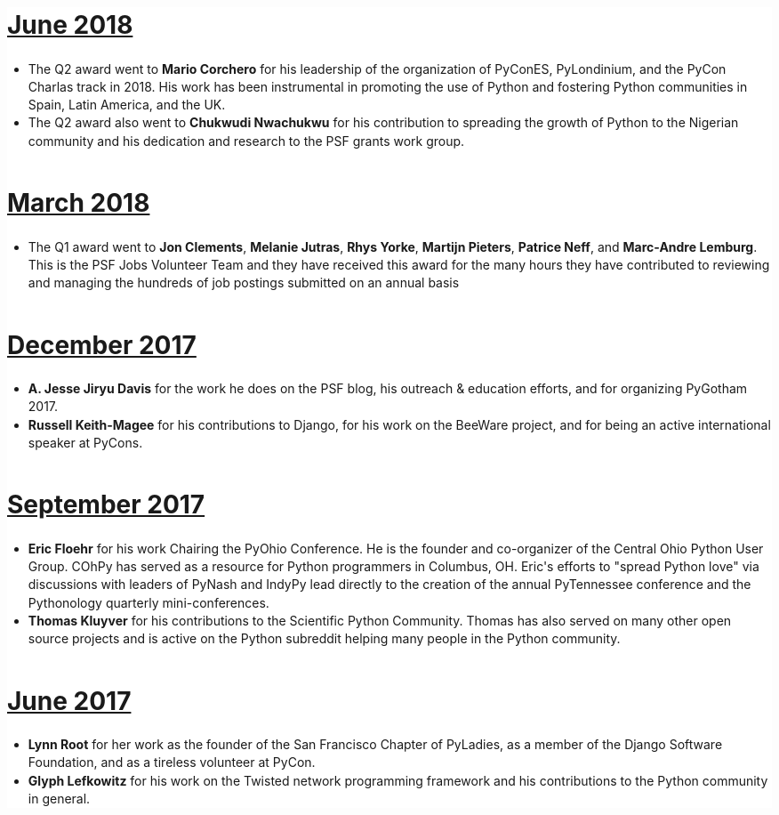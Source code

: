 


# [June 2018](#id20)


* The Q2 award went to **Mario Corchero** for his leadership of the organization of PyConES, PyLondinium, and the PyCon Charlas track in 2018\. His work has been instrumental in promoting the use of Python and fostering Python communities in Spain, Latin America, and the UK.
* The Q2 award also went to **Chukwudi Nwachukwu** for his contribution to spreading the growth of Python to the Nigerian community and his dedication and research to the PSF grants work group.




# [March 2018](#id21)


* The Q1 award went to **Jon Clements**, **Melanie Jutras**, **Rhys Yorke**, **Martijn Pieters**, **Patrice Neff**, and **Marc\-Andre Lemburg**. This is the PSF Jobs Volunteer Team and they have received this award for the many hours they have contributed to reviewing and managing the hundreds of job postings submitted on an annual basis




# [December 2017](#id22)


* **A. Jesse Jiryu Davis** for the work he does on the PSF blog, his outreach \& education efforts, and for organizing PyGotham 2017\.
* **Russell Keith\-Magee** for his contributions to Django, for his work on the BeeWare project, and for being an active international speaker at PyCons.




# [September 2017](#id23)


* **Eric Floehr** for his work Chairing the PyOhio Conference. He is the founder and co\-organizer of the Central Ohio Python User Group. COhPy has served as a resource for Python programmers in Columbus, OH. Eric's efforts to "spread Python love" via discussions with leaders of PyNash and IndyPy lead directly to the creation of the annual PyTennessee conference and the Pythonology quarterly mini\-conferences.
* **Thomas Kluyver** for his contributions to the Scientific Python Community. Thomas has also served on many other open source projects and is active on the Python subreddit helping many people in the Python community.




# [June 2017](#id24)


* **Lynn Root** for her work as the founder of the San Francisco Chapter of PyLadies, as a member of the Django Software Foundation, and as a tireless volunteer at PyCon.
* **Glyph Lefkowitz** for his work on the Twisted network programming framework and his contributions to the Python community in general.
